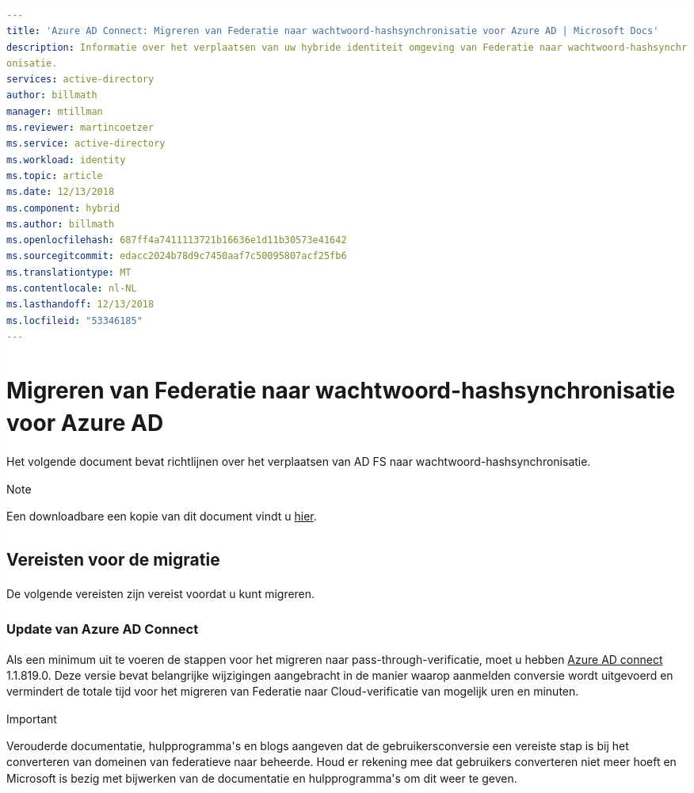 ```yaml
---
title: 'Azure AD Connect: Migreren van Federatie naar wachtwoord-hashsynchronisatie voor Azure AD | Microsoft Docs'
description: Informatie over het verplaatsen van uw hybride identiteit omgeving van Federatie naar wachtwoord-hashsynchronisatie.
services: active-directory
author: billmath
manager: mtillman
ms.reviewer: martincoetzer
ms.service: active-directory
ms.workload: identity
ms.topic: article
ms.date: 12/13/2018
ms.component: hybrid
ms.author: billmath
ms.openlocfilehash: 687ff4a7411113721b16636e1d11b30573e41642
ms.sourcegitcommit: edacc2024b78d9c7450aaf7c50095807acf25fb6
ms.translationtype: MT
ms.contentlocale: nl-NL
ms.lasthandoff: 12/13/2018
ms.locfileid: "53346185"
---
```

# <a name="migrate-from-federation-to-password-hash-synchronization-for-azure-ad"></a>Migreren van Federatie naar wachtwoord-hashsynchronisatie voor Azure AD
Het volgende document bevat richtlijnen over het verplaatsen van AD FS naar wachtwoord-hashsynchronisatie.

>[!NOTE]
>Een downloadbare een kopie van dit document vindt u [hier](https://aka.ms/ADFSTOPHSDPDownload).


## <a name="prerequisites-for-the-migration"></a>Vereisten voor de migratie 
De volgende vereisten zijn vereist voordat u kunt migreren.
### <a name="update-azure-ad-connect"></a>Update van Azure AD Connect

Als een minimum uit te voeren de stappen voor het migreren naar pass-through-verificatie, moet u hebben [Azure AD connect](https://www.microsoft.com/download/details.aspx?id=47594.) 1.1.819.0. Deze versie bevat belangrijke wijzigingen aangebracht in de manier waarop aanmelden conversie wordt uitgevoerd en vermindert de totale tijd voor het migreren van Federatie naar Cloud-verificatie van mogelijk uren en minuten.

> [!IMPORTANT]
> Verouderde documentatie, hulpprogramma's en blogs aangeven dat de gebruikersconversie een vereiste stap is bij het converteren van domeinen van federatieve naar beheerde. Houd er rekening mee dat gebruikers converteren niet meer hoeft en Microsoft is bezig met bijwerken van de documentatie en hulpprogramma's om dit weer te geven.
